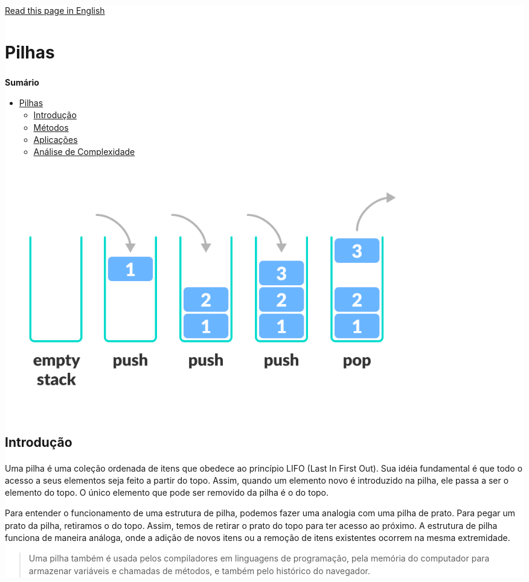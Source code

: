 [Read this page in English](./README-en.md)

# Pilhas

**Sumário**

- [Pilhas](#pilhas)
  - [Introdução](#introdução)
  - [Métodos](#métodos)
  - [Aplicações](#aplicações)
  - [Análise de Complexidade](#análise-de-complexidade)

<img src="assets/is_a_stack_filo_or_lifo.png" width=80% />

## Introdução

Uma pilha é uma coleção ordenada de itens que obedece ao princípio LIFO (Last In First Out). Sua idéia fundamental é que todo o acesso a seus elementos seja feito a partir do topo. Assim, quando um elemento novo é introduzido na pilha, ele passa a ser o elemento do topo. O único elemento que pode ser removido da pilha é o do topo.

Para entender o funcionamento de uma estrutura de pilha, podemos fazer uma analogia com uma pilha de prato. Para pegar um prato da pilha, retiramos o do topo. Assim, temos de retirar o prato do topo para ter acesso ao próximo. A estrutura de pilha funciona de maneira análoga, onde a adição de novos itens ou a remoção de itens existentes ocorrem na mesma extremidade.

> Uma pilha também é usada pelos compiladores em linguagens de programação, pela memória do computador para armazenar variáveis e chamadas de métodos, e também pelo histórico do navegador.
